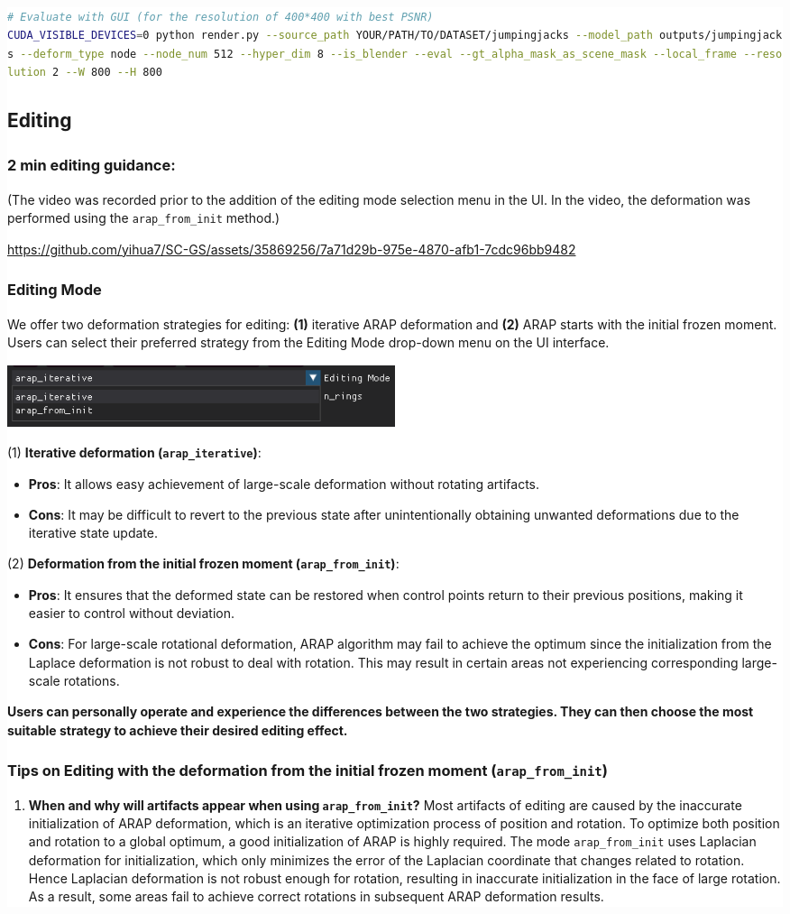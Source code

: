 ```bash
# Evaluate with GUI (for the resolution of 400*400 with best PSNR)
CUDA_VISIBLE_DEVICES=0 python render.py --source_path YOUR/PATH/TO/DATASET/jumpingjacks --model_path outputs/jumpingjacks --deform_type node --node_num 512 --hyper_dim 8 --is_blender --eval --gt_alpha_mask_as_scene_mask --local_frame --resolution 2 --W 800 --H 800
```

## Editing

### 2 min editing guidance:

(The video was recorded prior to the addition of the editing mode selection menu in the UI. In the video, the deformation was performed using the `arap_from_init` method.)

https://github.com/yihua7/SC-GS/assets/35869256/7a71d29b-975e-4870-afb1-7cdc96bb9482

### Editing Mode

We offer two deformation strategies for editing: **(1)** iterative ARAP deformation and **(2)** ARAP starts with the initial frozen moment. Users can select their preferred strategy from the Editing Mode drop-down menu on the UI interface.

<img src="./assets/Editing_mode.png" width="50%">

(1) **Iterative deformation (`arap_iterative`)**:

- **Pros**: It allows easy achievement of large-scale deformation without rotating artifacts.

- **Cons**: It may be difficult to revert to the previous state after unintentionally obtaining unwanted deformations due to the iterative state update.

(2) **Deformation from the initial frozen moment (`arap_from_init`)**:

- **Pros**: It ensures that the deformed state can be restored when control points return to their previous positions, making it easier to control without deviation.

- **Cons**: For large-scale rotational deformation, ARAP algorithm may fail to achieve the optimum since the initialization from the Laplace deformation is not robust to deal with rotation. This may result in certain areas not experiencing corresponding large-scale rotations.

**Users can personally operate and experience the differences between the two strategies. They can then choose the most suitable strategy to achieve their desired editing effect.**

### Tips on Editing with the deformation from the initial frozen moment (`arap_from_init`)

1. **When and why will artifacts appear when using `arap_from_init`?** Most artifacts of editing are caused by the inaccurate initialization of ARAP deformation, which is an iterative optimization process of position and rotation. To optimize both position and rotation to a global optimum, a good initialization of ARAP is highly required. The mode `arap_from_init` uses Laplacian deformation for initialization, which only minimizes the error of the Laplacian coordinate that changes related to rotation. Hence Laplacian deformation is not robust enough for rotation, resulting in inaccurate initialization in the face of large rotation. As a result, some areas fail to achieve correct rotations in subsequent ARAP deformation results.

